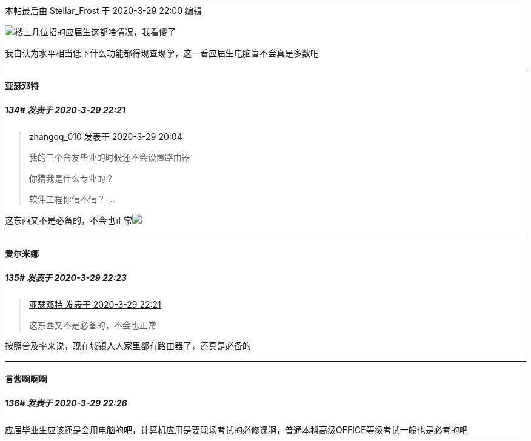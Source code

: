 

 本帖最后由 Stellar_Frost 于 2020-3-29 22:00 编辑 

<img src="https://static.saraba1st.com/image/smiley/face2017/001.png" referrerpolicy="no-referrer">楼上几位招的应届生这都啥情况，我看傻了

我自认为水平相当低下什么功能都得现查现学，这一看应届生电脑盲不会真是多数吧







-----

####  亚瑟邓特  
##### 134#       发表于 2020-3-29 22:21



<blockquote><a href="httphttps://bbs.saraba1st.com/2b/forum.php?mod=redirect&amp;goto=findpost&amp;pid=46915894&amp;ptid=1921477" target="_blank">zhangqq_010 发表于 2020-3-29 20:04</a>

我的三个舍友毕业的时候还不会设置路由器

你猜我是什么专业的？

软件工程你信不信？ ...</blockquote>
这东西又不是必备的，不会也正常<img src="https://static.saraba1st.com/image/smiley/face2017/018.png" referrerpolicy="no-referrer">







-----

####  爱尔米娜  
##### 135#       发表于 2020-3-29 22:23



<blockquote><a href="httphttps://bbs.saraba1st.com/2b/forum.php?mod=redirect&amp;goto=findpost&amp;pid=46917308&amp;ptid=1921477" target="_blank">亚瑟邓特 发表于 2020-3-29 22:21</a>

这东西又不是必备的，不会也正常</blockquote>
按照普及率来说，现在城镇人人家里都有路由器了，还真是必备的







-----

####  言酱啊啊啊  
##### 136#       发表于 2020-3-29 22:26




应届毕业生应该还是会用电脑的吧，计算机应用是要现场考试的必修课啊，普通本科高级OFFICE等级考试一般也是必考的吧

